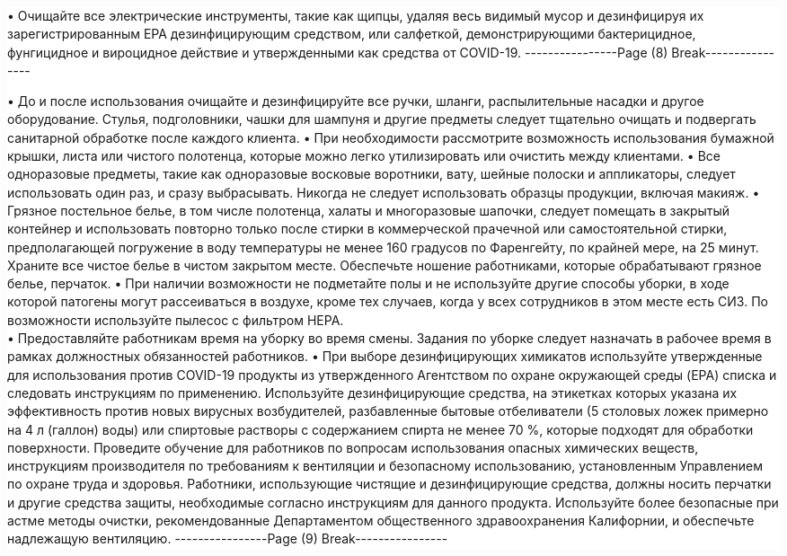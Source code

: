 • Очищайте все электрические инструменты, такие как щипцы, удаляя 
весь видимый мусор и дезинфицируя их зарегистрированным EPA 
дезинфицирующим средством, или салфеткой, демонстрирующими 
бактерицидное, фунгицидное и вироцидное действие и утвержденными 
как средства от COVID-19. 
----------------Page (8) Break----------------
 
• До и после использования очищайте и дезинфицируйте все ручки, 
шланги, распылительные насадки и другое оборудование. Стулья, 
подголовники, чашки для шампуня и другие предметы следует 
тщательно очищать и подвергать санитарной обработке после каждого 
клиента. 
• При необходимости рассмотрите возможность использования 
бумажной крышки, листа или чистого полотенца, которые можно легко 
утилизировать или очистить между клиентами. 
• Все одноразовые предметы, такие как одноразовые восковые воротники, 
вату, шейные полоски и аппликаторы, следует использовать один раз, и 
сразу выбрасывать. Никогда не следует использовать образцы 
продукции, включая макияж. 
• Грязное постельное белье, в том числе полотенца, халаты и 
многоразовые шапочки, следует помещать в закрытый контейнер и 
использовать повторно только после стирки в коммерческой прачечной 
или самостоятельной стирки, предполагающей погружение в воду 
температуры не менее 160 градусов по Фаренгейту, по крайней мере, 
на 25 минут. Храните все чистое белье в чистом закрытом месте. 
Обеспечьте ношение работниками, которые обрабатывают грязное 
белье, перчаток. 
• При наличии возможности не подметайте полы и не используйте другие 
способы уборки, в ходе которой патогены могут рассеиваться в воздухе, 
кроме тех случаев, когда у всех сотрудников в этом месте есть СИЗ. По 
возможности используйте пылесос с фильтром HEPA.  
• Предоставляйте работникам время на уборку во время смены. Задания 
по уборке следует назначать в рабочее время в рамках должностных 
обязанностей работников. 
• При выборе дезинфицирующих химикатов используйте утвержденные для 
использования против COVID-19 продукты из утвержденного Агентством 
по охране окружающей среды (EPA) списка и следовать инструкциям по 
применению. Используйте дезинфицирующие средства, на этикетках 
которых указана их эффективность против новых вирусных возбудителей, 
разбавленные бытовые отбеливатели (5 столовых ложек примерно на 4 л 
(галлон) воды) или спиртовые растворы с содержанием спирта не 
менее 70 %, которые подходят для обработки поверхности. Проведите 
обучение для работников по вопросам использования опасных 
химических веществ, инструкциям производителя по требованиям к 
вентиляции и безопасному использованию, установленным Управлением 
по охране труда и здоровья. Работники, использующие чистящие и 
дезинфицирующие средства, должны носить перчатки и другие 
средства защиты, необходимые согласно инструкциям для данного 
продукта. Используйте более безопасные при астме методы очистки, 
рекомендованные Департаментом общественного здравоохранения 
Калифорнии, и обеспечьте надлежащую вентиляцию. 
----------------Page (9) Break----------------
 